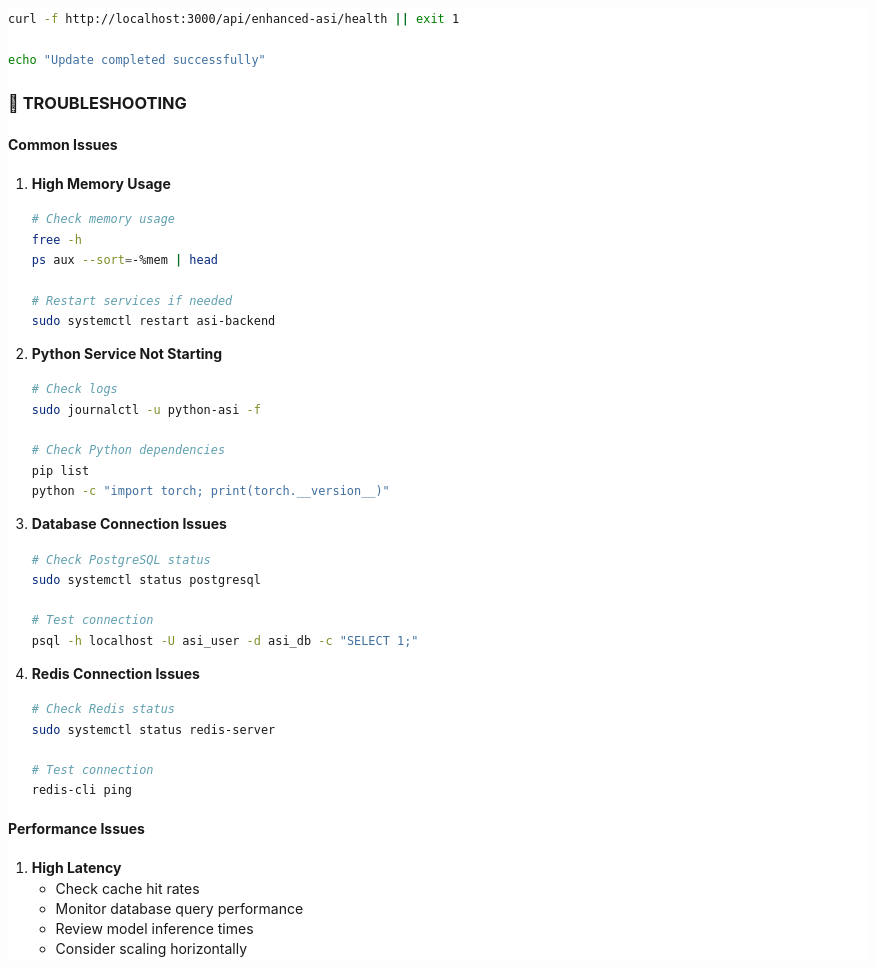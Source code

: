 ```bash
curl -f http://localhost:3000/api/enhanced-asi/health || exit 1

echo "Update completed successfully"
```

### 🚨 **TROUBLESHOOTING**

#### **Common Issues**

1. **High Memory Usage**
   ```bash
   # Check memory usage
   free -h
   ps aux --sort=-%mem | head
   
   # Restart services if needed
   sudo systemctl restart asi-backend
   ```

2. **Python Service Not Starting**
   ```bash
   # Check logs
   sudo journalctl -u python-asi -f
   
   # Check Python dependencies
   pip list
   python -c "import torch; print(torch.__version__)"
   ```

3. **Database Connection Issues**
   ```bash
   # Check PostgreSQL status
   sudo systemctl status postgresql
   
   # Test connection
   psql -h localhost -U asi_user -d asi_db -c "SELECT 1;"
   ```

4. **Redis Connection Issues**
   ```bash
   # Check Redis status
   sudo systemctl status redis-server
   
   # Test connection
   redis-cli ping
   ```

#### **Performance Issues**

1. **High Latency**
   - Check cache hit rates
   - Monitor database query performance
   - Review model inference times
   - Consider scaling horizontally
